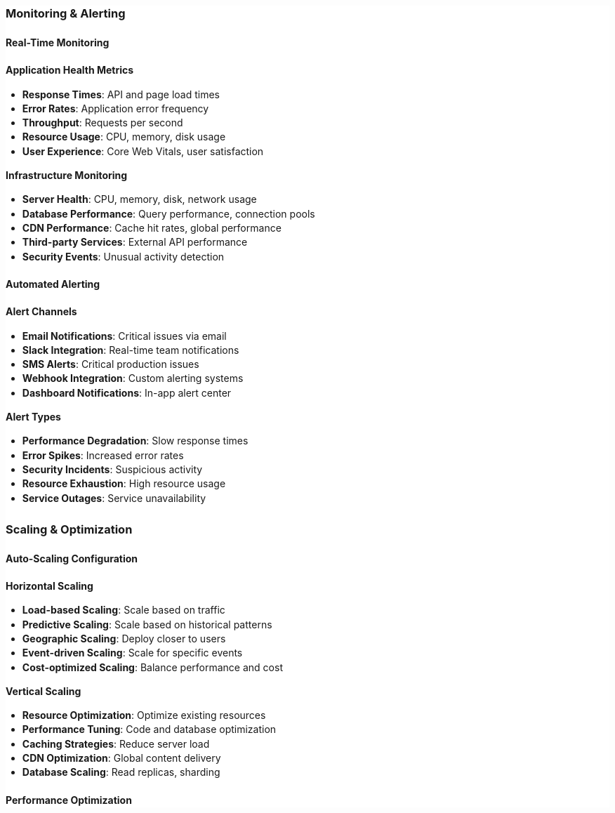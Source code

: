 ### Monitoring & Alerting

#### Real-Time Monitoring

**Application Health Metrics**
- **Response Times**: API and page load times
- **Error Rates**: Application error frequency
- **Throughput**: Requests per second
- **Resource Usage**: CPU, memory, disk usage
- **User Experience**: Core Web Vitals, user satisfaction

**Infrastructure Monitoring**
- **Server Health**: CPU, memory, disk, network usage
- **Database Performance**: Query performance, connection pools
- **CDN Performance**: Cache hit rates, global performance
- **Third-party Services**: External API performance
- **Security Events**: Unusual activity detection

#### Automated Alerting

**Alert Channels**
- **Email Notifications**: Critical issues via email
- **Slack Integration**: Real-time team notifications
- **SMS Alerts**: Critical production issues
- **Webhook Integration**: Custom alerting systems
- **Dashboard Notifications**: In-app alert center

**Alert Types**
- **Performance Degradation**: Slow response times
- **Error Spikes**: Increased error rates
- **Security Incidents**: Suspicious activity
- **Resource Exhaustion**: High resource usage
- **Service Outages**: Service unavailability

### Scaling & Optimization

#### Auto-Scaling Configuration

**Horizontal Scaling**
- **Load-based Scaling**: Scale based on traffic
- **Predictive Scaling**: Scale based on historical patterns
- **Geographic Scaling**: Deploy closer to users
- **Event-driven Scaling**: Scale for specific events
- **Cost-optimized Scaling**: Balance performance and cost

**Vertical Scaling**
- **Resource Optimization**: Optimize existing resources
- **Performance Tuning**: Code and database optimization
- **Caching Strategies**: Reduce server load
- **CDN Optimization**: Global content delivery
- **Database Scaling**: Read replicas, sharding

#### Performance Optimization
